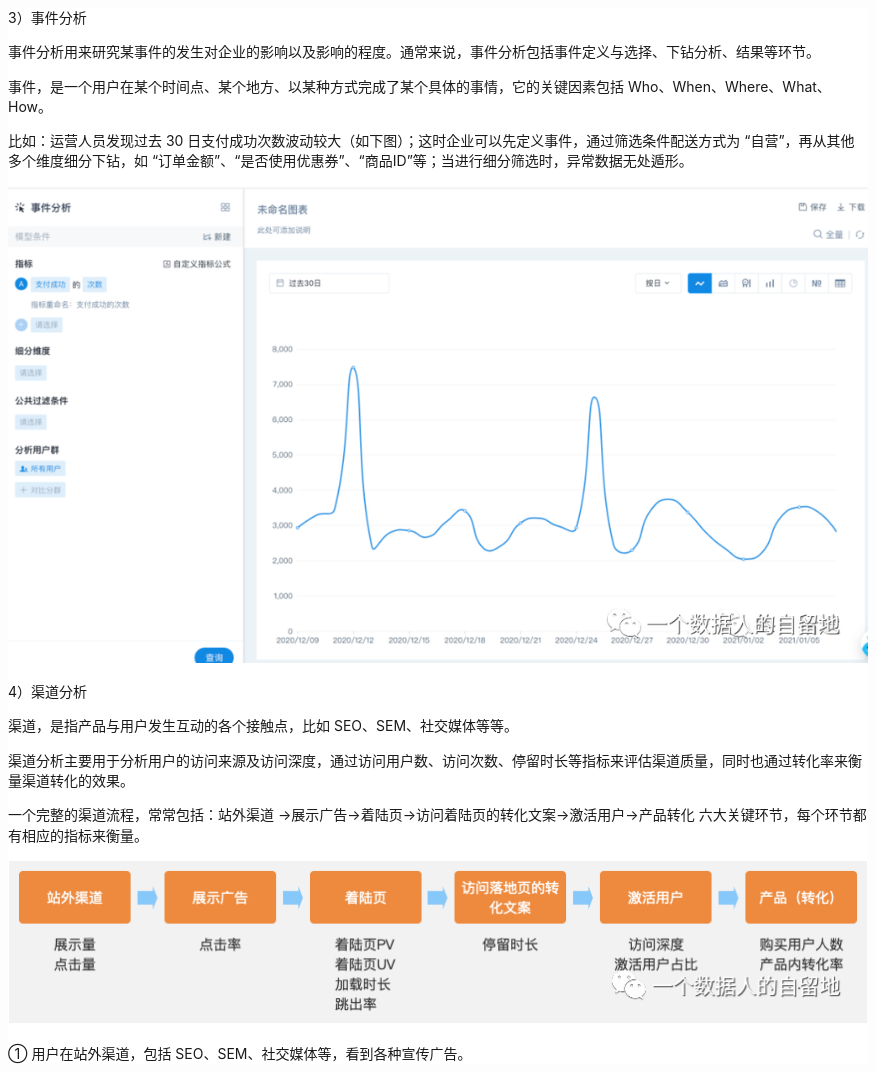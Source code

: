 
3）事件分析

事件分析用来研究某事件的发生对企业的影响以及影响的程度。通常来说，事件分析包括事件定义与选择、下钻分析、结果等环节。

事件，是一个用户在某个时间点、某个地方、以某种方式完成了某个具体的事情，它的关键因素包括 Who、When、Where、What、How。

比如：运营人员发现过去 30 日支付成功次数波动较大（如下图）；这时企业可以先定义事件，通过筛选条件配送方式为 “自营”，再从其他多个维度细分下钻，如 “订单金额”、“是否使用优惠券”、“商品ID”等；当进行细分筛选时，异常数据无处遁形。

![【7000字】从 0-1 构建指标体系](如何从0到1构建指标体系.assets/Rv2rBKjEaRKnQ8xuHMmW.png)

4）渠道分析

渠道，是指产品与用户发生互动的各个接触点，比如 SEO、SEM、社交媒体等等。

渠道分析主要用于分析用户的访问来源及访问深度，通过访问用户数、访问次数、停留时长等指标来评估渠道质量，同时也通过转化率来衡量渠道转化的效果。

一个完整的渠道流程，常常包括：站外渠道 ->展示广告->着陆页->访问着陆页的转化文案->激活用户->产品转化 六大关键环节，每个环节都有相应的指标来衡量。

![【7000字】从 0-1 构建指标体系](如何从0到1构建指标体系.assets/FltPuhpqlLUUPeLzk7cJ.png)

① 用户在站外渠道，包括 SEO、SEM、社交媒体等，看到各种宣传广告。
